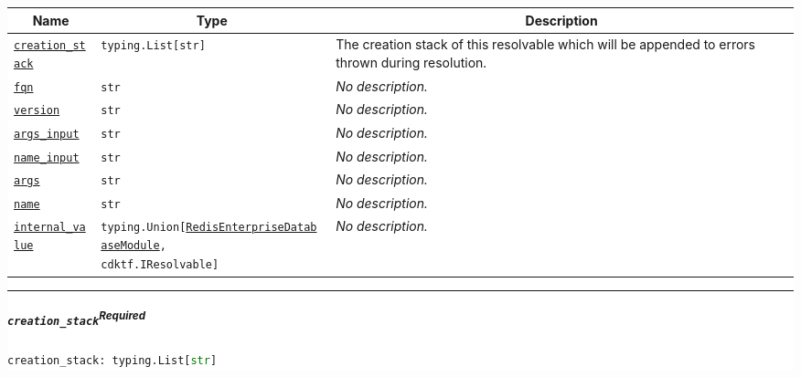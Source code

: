 | **Name** | **Type** | **Description** |
| --- | --- | --- |
| <code><a href="#@cdktf/provider-azurerm.redisEnterpriseDatabase.RedisEnterpriseDatabaseModuleOutputReference.property.creationStack">creation_stack</a></code> | <code>typing.List[str]</code> | The creation stack of this resolvable which will be appended to errors thrown during resolution. |
| <code><a href="#@cdktf/provider-azurerm.redisEnterpriseDatabase.RedisEnterpriseDatabaseModuleOutputReference.property.fqn">fqn</a></code> | <code>str</code> | *No description.* |
| <code><a href="#@cdktf/provider-azurerm.redisEnterpriseDatabase.RedisEnterpriseDatabaseModuleOutputReference.property.version">version</a></code> | <code>str</code> | *No description.* |
| <code><a href="#@cdktf/provider-azurerm.redisEnterpriseDatabase.RedisEnterpriseDatabaseModuleOutputReference.property.argsInput">args_input</a></code> | <code>str</code> | *No description.* |
| <code><a href="#@cdktf/provider-azurerm.redisEnterpriseDatabase.RedisEnterpriseDatabaseModuleOutputReference.property.nameInput">name_input</a></code> | <code>str</code> | *No description.* |
| <code><a href="#@cdktf/provider-azurerm.redisEnterpriseDatabase.RedisEnterpriseDatabaseModuleOutputReference.property.args">args</a></code> | <code>str</code> | *No description.* |
| <code><a href="#@cdktf/provider-azurerm.redisEnterpriseDatabase.RedisEnterpriseDatabaseModuleOutputReference.property.name">name</a></code> | <code>str</code> | *No description.* |
| <code><a href="#@cdktf/provider-azurerm.redisEnterpriseDatabase.RedisEnterpriseDatabaseModuleOutputReference.property.internalValue">internal_value</a></code> | <code>typing.Union[<a href="#@cdktf/provider-azurerm.redisEnterpriseDatabase.RedisEnterpriseDatabaseModule">RedisEnterpriseDatabaseModule</a>, cdktf.IResolvable]</code> | *No description.* |

---

##### `creation_stack`<sup>Required</sup> <a name="creation_stack" id="@cdktf/provider-azurerm.redisEnterpriseDatabase.RedisEnterpriseDatabaseModuleOutputReference.property.creationStack"></a>

```python
creation_stack: typing.List[str]
```

